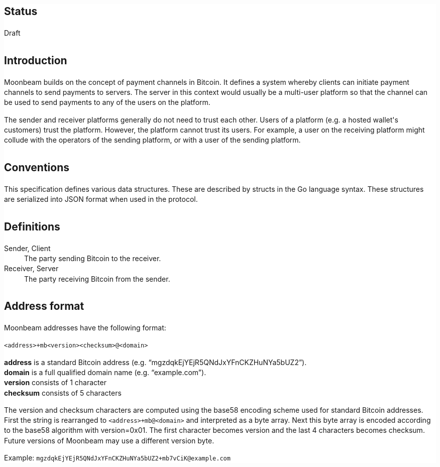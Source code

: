 
## Status

Draft

## Introduction

Moonbeam builds on the concept of payment channels in Bitcoin.
It defines a system whereby clients can initiate payment channels to send
payments to servers. The server in this context would usually be a multi-user
platform so that the channel can be used to send payments to any of the users
on the platform.

The sender and receiver platforms generally do not need to trust each other.
Users of a platform (e.g. a hosted wallet's customers) trust the platform.
However, the platform cannot trust its users. For example, a user on the
receiving platform might collude with the operators of the sending platform,
or with a user of the sending platform.

## Conventions

This specification defines various data structures. These are described by
structs in the Go language syntax. These structures are serialized into
JSON format when used in the protocol.

## Definitions

<dl>
  <dt>Sender, Client</td>
  <dd>The party sending Bitcoin to the receiver.</dd>

  <dt>Receiver, Server</dt>
  <dd>The party receiving Bitcoin from the sender.</dd>
</dl>

## Address format

Moonbeam addresses have the following format:

`<address>+mb<version><checksum>@<domain>`

**address** is a standard Bitcoin address (e.g. “mgzdqkEjYEjR5QNdJxYFnCKZHuNYa5bUZ2”).  
**domain** is a full qualified domain name (e.g. “example.com”).  
**version** consists of 1 character  
**checksum** consists of 5 characters

The version and checksum characters are computed using the base58 encoding scheme used for standard Bitcoin addresses. First the string is rearranged to `<address>+mb@<domain>` and interpreted as a byte array. Next this byte array is encoded according to the base58 algorithm with version=0x01. The first character becomes version and the last 4 characters becomes checksum. Future versions of Moonbeam may use a different version byte.

Example:
`mgzdqkEjYEjR5QNdJxYFnCKZHuNYa5bUZ2+mb7vCiK@example.com`
